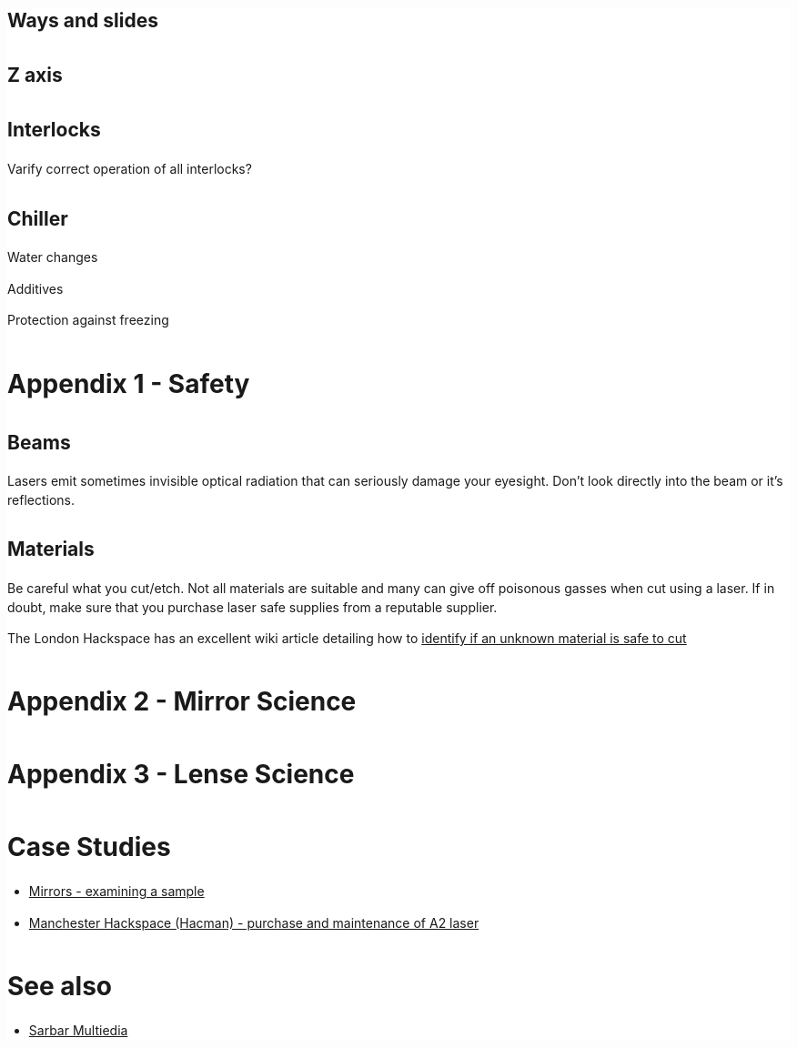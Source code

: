 ## Ways and slides

## Z axis

## Interlocks

Varify correct operation of all interlocks?

## Chiller

Water changes

Additives

Protection against freezing

# Appendix 1 - Safety

## Beams

Lasers emit sometimes invisible optical radiation that can seriously damage your eyesight. Don’t look directly into the beam or it’s reflections.

## Materials

Be careful what you cut/etch. Not all materials are suitable and many can give off poisonous gasses when cut using a laser. If in doubt, make sure that you purchase laser safe supplies from a reputable supplier.

The London Hackspace has an excellent wiki article detailing how to [identify if an unknown material is safe to cut](https://wiki.london.hackspace.org.uk/view/Silvertail_A0_Laser_Cutter#List_of_allowed_and_banned_materials)

# Appendix 2 - Mirror Science

# Appendix 3 - Lense Science

# Case Studies

* [Mirrors - examining a sample](Case%20study%20-%20mirrors.md)

* [Manchester Hackspace (Hacman) - purchase and maintenance of A2 laser](Case%20study%20-%20Hacman-A2.md)

# See also

* [Sarbar Multiedia](https://www.youtube.com/user/SarbarMultimedia/videos)
